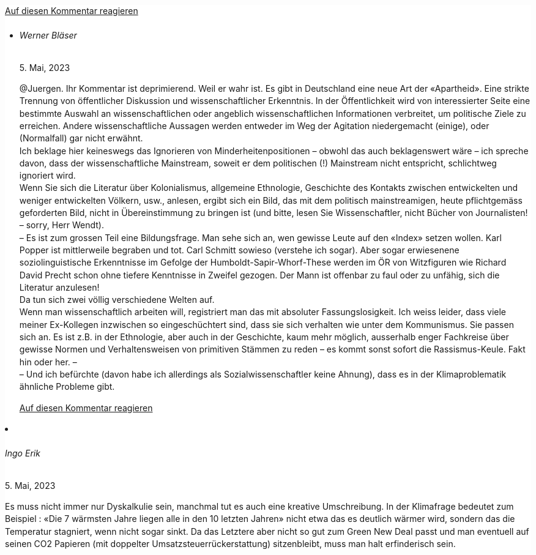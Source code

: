 <a rel="nofollow" class="comment-reply-link" href="#comment-119593" data-commentid="119593" data-postid="17158" data-belowelement="comment-119593" data-respondelement="respond" data-replyto="Antworte auf Jürgen" aria-label="Antworte auf Jürgen">Auf diesen Kommentar reagieren</a> 


<ul class="children">
<li class="comment even depth-2 clearfix" id="li-comment-119604">
<h6 class="author">Werner Bläser</h6> <span class="date">5. Mai, 2023</span>



@Juergen. Ihr Kommentar ist deprimierend. Weil er wahr ist. Es gibt in Deutschland eine neue Art der «Apartheid». Eine strikte Trennung von öffentlicher Diskussion und wissenschaftlicher Erkenntnis. In der Öffentlichkeit wird von interessierter Seite eine bestimmte Auswahl an wissenschaftlichen oder angeblich wissenschaftlichen Informationen verbreitet, um politische Ziele zu erreichen. Andere wissenschaftliche Aussagen werden entweder im Weg der Agitation niedergemacht (einige), oder (Normalfall) gar nicht erwähnt.<br>
Ich beklage hier keineswegs das Ignorieren von Minderheitenpositionen &#8211; obwohl das auch beklagenswert wäre &#8211; ich spreche davon, dass der wissenschaftliche Mainstream, soweit er dem politischen (!) Mainstream nicht entspricht, schlichtweg ignoriert wird.<br>
Wenn Sie sich die Literatur über Kolonialismus, allgemeine Ethnologie, Geschichte des Kontakts zwischen entwickelten und weniger entwickelten Völkern, usw., anlesen, ergibt sich ein Bild, das mit dem politisch mainstreamigen, heute pflichtgemäss geforderten Bild, nicht in Übereinstimmung zu bringen ist (und bitte, lesen Sie Wissenschaftler, nicht Bücher von Journalisten! &#8211; sorry, Herr Wendt).<br>
&#8211; Es ist zum grossen Teil eine Bildungsfrage. Man sehe sich an, wen gewisse Leute auf den «Index» setzen wollen. Karl Popper ist mittlerweile begraben und tot. Carl Schmitt sowieso (verstehe ich sogar). Aber sogar erwiesenene soziolinguistische Erkenntnisse im Gefolge der Humboldt-Sapir-Whorf-These werden im ÖR von Witzfiguren wie Richard David Precht schon ohne tiefere Kenntnisse in Zweifel gezogen. Der Mann ist offenbar zu faul oder zu unfähig, sich die Literatur anzulesen!<br>
Da tun sich zwei völlig verschiedene Welten auf.<br>
Wenn man wissenschaftlich arbeiten will, registriert man das mit absoluter Fassungslosigkeit. Ich weiss leider, dass viele meiner Ex-Kollegen inzwischen so eingeschüchtert sind, dass sie sich verhalten wie unter dem Kommunismus. Sie passen sich an. Es ist z.B. in der Ethnologie, aber auch in der Geschichte, kaum mehr möglich, ausserhalb enger Fachkreise über gewisse Normen und Verhaltensweisen von primitiven Stämmen zu reden &#8211; es kommt sonst sofort die Rassismus-Keule. Fakt hin oder her. &#8211;<br>
&#8211; Und ich befürchte (davon habe ich allerdings als Sozialwissenschaftler keine Ahnung), dass es in der Klimaproblematik ähnliche Probleme gibt.

<a rel="nofollow" class="comment-reply-link" href="#comment-119604" data-commentid="119604" data-postid="17158" data-belowelement="comment-119604" data-respondelement="respond" data-replyto="Antworte auf Werner Bläser" aria-label="Antworte auf Werner Bläser">Auf diesen Kommentar reagieren</a> 


</li>
</ul>
</li>
<li class="comment odd alt thread-odd thread-alt depth-1 clearfix" id="li-comment-119597">
<h6 class="author">Ingo Erik</h6> <span class="date">5. Mai, 2023</span>



Es muss nicht immer nur Dyskalkulie sein, manchmal tut es auch eine kreative Umschreibung. In der Klimafrage bedeutet zum Beispiel : «Die 7 wärmsten Jahre liegen alle in den 10 letzten Jahren» nicht etwa das es deutlich wärmer wird, sondern das die Temperatur stagniert, wenn nicht sogar sinkt. Da das Letztere aber nicht so gut zum Green New Deal passt und man eventuell auf seinen CO2 Papieren (mit doppelter Umsatzsteuerrückerstattung) sitzenbleibt, muss man halt erfinderisch sein.
